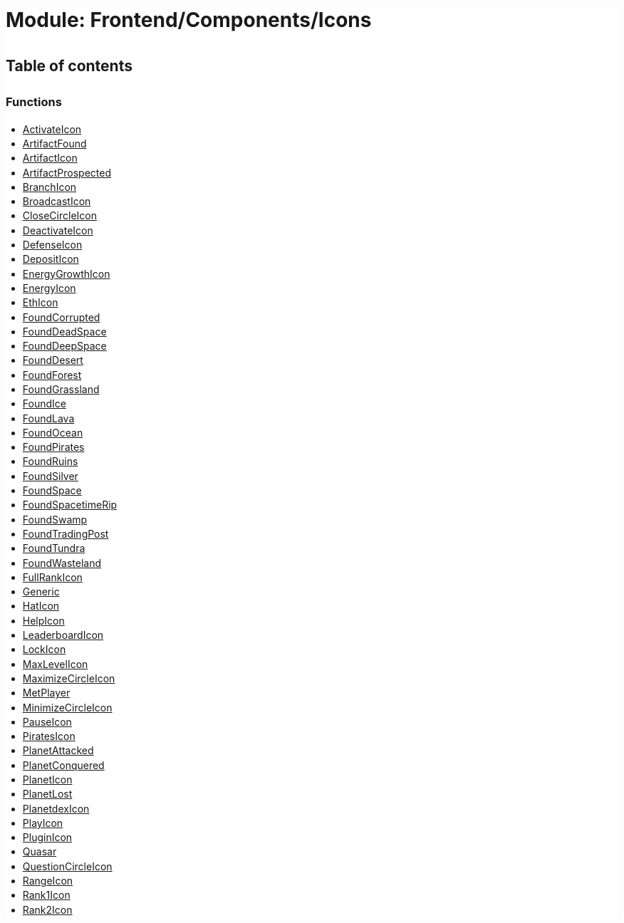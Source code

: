 # Module: Frontend/Components/Icons

## Table of contents

### Functions

- [ActivateIcon](Frontend_Components_Icons.md#activateicon)
- [ArtifactFound](Frontend_Components_Icons.md#artifactfound)
- [ArtifactIcon](Frontend_Components_Icons.md#artifacticon)
- [ArtifactProspected](Frontend_Components_Icons.md#artifactprospected)
- [BranchIcon](Frontend_Components_Icons.md#branchicon)
- [BroadcastIcon](Frontend_Components_Icons.md#broadcasticon)
- [CloseCircleIcon](Frontend_Components_Icons.md#closecircleicon)
- [DeactivateIcon](Frontend_Components_Icons.md#deactivateicon)
- [DefenseIcon](Frontend_Components_Icons.md#defenseicon)
- [DepositIcon](Frontend_Components_Icons.md#depositicon)
- [EnergyGrowthIcon](Frontend_Components_Icons.md#energygrowthicon)
- [EnergyIcon](Frontend_Components_Icons.md#energyicon)
- [EthIcon](Frontend_Components_Icons.md#ethicon)
- [FoundCorrupted](Frontend_Components_Icons.md#foundcorrupted)
- [FoundDeadSpace](Frontend_Components_Icons.md#founddeadspace)
- [FoundDeepSpace](Frontend_Components_Icons.md#founddeepspace)
- [FoundDesert](Frontend_Components_Icons.md#founddesert)
- [FoundForest](Frontend_Components_Icons.md#foundforest)
- [FoundGrassland](Frontend_Components_Icons.md#foundgrassland)
- [FoundIce](Frontend_Components_Icons.md#foundice)
- [FoundLava](Frontend_Components_Icons.md#foundlava)
- [FoundOcean](Frontend_Components_Icons.md#foundocean)
- [FoundPirates](Frontend_Components_Icons.md#foundpirates)
- [FoundRuins](Frontend_Components_Icons.md#foundruins)
- [FoundSilver](Frontend_Components_Icons.md#foundsilver)
- [FoundSpace](Frontend_Components_Icons.md#foundspace)
- [FoundSpacetimeRip](Frontend_Components_Icons.md#foundspacetimerip)
- [FoundSwamp](Frontend_Components_Icons.md#foundswamp)
- [FoundTradingPost](Frontend_Components_Icons.md#foundtradingpost)
- [FoundTundra](Frontend_Components_Icons.md#foundtundra)
- [FoundWasteland](Frontend_Components_Icons.md#foundwasteland)
- [FullRankIcon](Frontend_Components_Icons.md#fullrankicon)
- [Generic](Frontend_Components_Icons.md#generic)
- [HatIcon](Frontend_Components_Icons.md#haticon)
- [HelpIcon](Frontend_Components_Icons.md#helpicon)
- [LeaderboardIcon](Frontend_Components_Icons.md#leaderboardicon)
- [LockIcon](Frontend_Components_Icons.md#lockicon)
- [MaxLevelIcon](Frontend_Components_Icons.md#maxlevelicon)
- [MaximizeCircleIcon](Frontend_Components_Icons.md#maximizecircleicon)
- [MetPlayer](Frontend_Components_Icons.md#metplayer)
- [MinimizeCircleIcon](Frontend_Components_Icons.md#minimizecircleicon)
- [PauseIcon](Frontend_Components_Icons.md#pauseicon)
- [PiratesIcon](Frontend_Components_Icons.md#piratesicon)
- [PlanetAttacked](Frontend_Components_Icons.md#planetattacked)
- [PlanetConquered](Frontend_Components_Icons.md#planetconquered)
- [PlanetIcon](Frontend_Components_Icons.md#planeticon)
- [PlanetLost](Frontend_Components_Icons.md#planetlost)
- [PlanetdexIcon](Frontend_Components_Icons.md#planetdexicon)
- [PlayIcon](Frontend_Components_Icons.md#playicon)
- [PluginIcon](Frontend_Components_Icons.md#pluginicon)
- [Quasar](Frontend_Components_Icons.md#quasar)
- [QuestionCircleIcon](Frontend_Components_Icons.md#questioncircleicon)
- [RangeIcon](Frontend_Components_Icons.md#rangeicon)
- [Rank1Icon](Frontend_Components_Icons.md#rank1icon)
- [Rank2Icon](Frontend_Components_Icons.md#rank2icon)